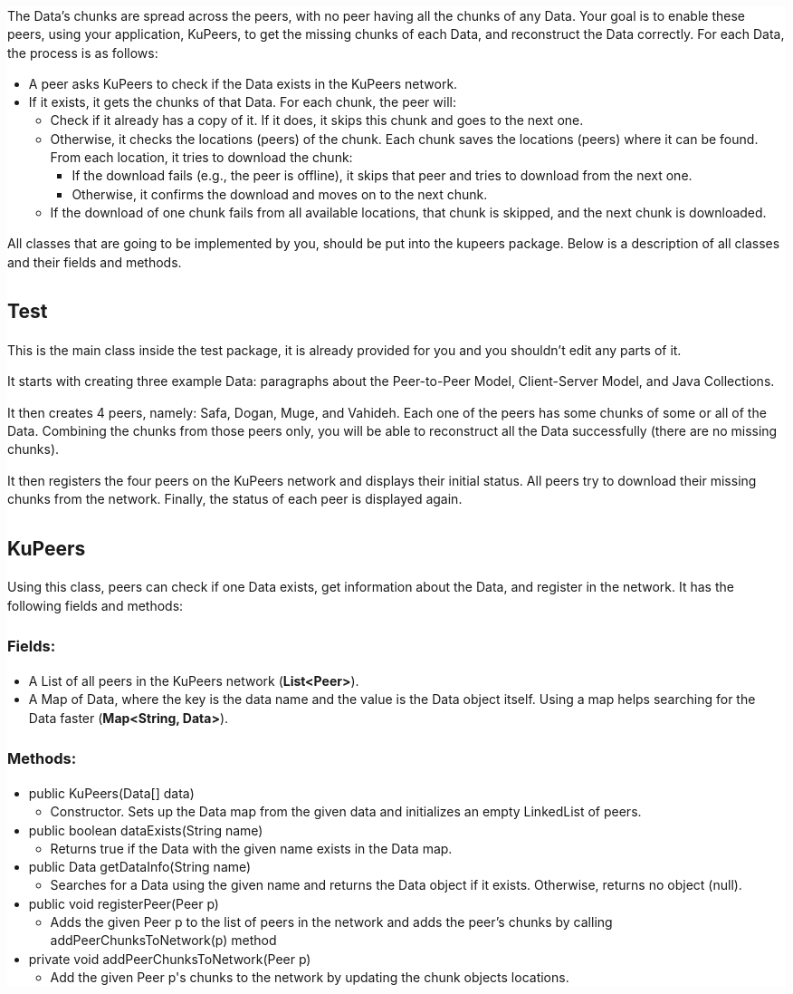 The Data’s chunks are spread across the peers, with no peer having all the chunks of any Data. Your goal is to enable these peers, using your application, KuPeers, to get the missing chunks of each Data, and reconstruct the Data correctly. For each Data, the process is as follows:
* A peer asks KuPeers to check if the Data exists in the KuPeers network.
* If it exists, it gets the chunks of that Data. For each chunk, the peer will:
  * Check if it already has a copy of it. If it does, it skips this chunk and goes to the next one.
  * Otherwise, it checks the locations (peers) of the chunk. Each chunk saves the locations (peers) where it can be found. From each location, it tries to download the chunk:
    * If the download fails (e.g., the peer is offline), it skips that peer and tries to download from the next one.
    * Otherwise, it confirms the download and moves on to the next chunk.
  * If the download of one chunk fails from all available locations, that chunk is skipped, and the next chunk is downloaded.

All classes that are going to be implemented by you, should be put into the kupeers​ package. Below is a description of all classes and their fields and methods.

## Test
This is the main class inside the test package, it is already provided for you and you shouldn’t edit any parts of it. 

It starts with creating three example Data: paragraphs about the Peer-to-Peer Model, Client-Server Model, and Java Collections.

It then creates 4 peers, namely: Safa, Dogan, Muge, and Vahideh. Each one of the peers has some chunks of some or all of the Data. Combining the chunks from those peers only, you will be able to reconstruct all the Data successfully (there are no missing chunks).

It then registers the four peers on the KuPeers network and displays their initial status. All peers try to download their missing chunks from the network. Finally, the status of each peer is displayed again.

## KuPeers
Using this class, peers can check if one Data exists, get information about the Data, and register in the network. It has the following fields and methods:

### Fields:
* A List of all peers in the KuPeers network (**List\<Peer\>**). 
* A Map of Data, where the key is the data name and the value is the Data object itself. Using a map helps searching for the Data faster (**Map\<String, Data\>**).

### Methods:

* public KuPeers(Data[] data) 
  * Constructor. Sets up the Data map from the given data and initializes an empty LinkedList of peers.
* public boolean dataExists(String name) 
  * Returns true if the Data with the given name exists in the Data map.
* public Data getDataInfo(String name) 
  * Searches for a Data using the given name and returns the Data object if it exists. Otherwise, returns no object (null).
* public void registerPeer(Peer p) 
  * Adds the given Peer p to the list of peers in the network and adds the peer’s chunks by calling addPeerChunksToNetwork(p) method
* private void addPeerChunksToNetwork(Peer p) 
  * Add the given Peer p's chunks to the network by updating the chunk objects locations.
